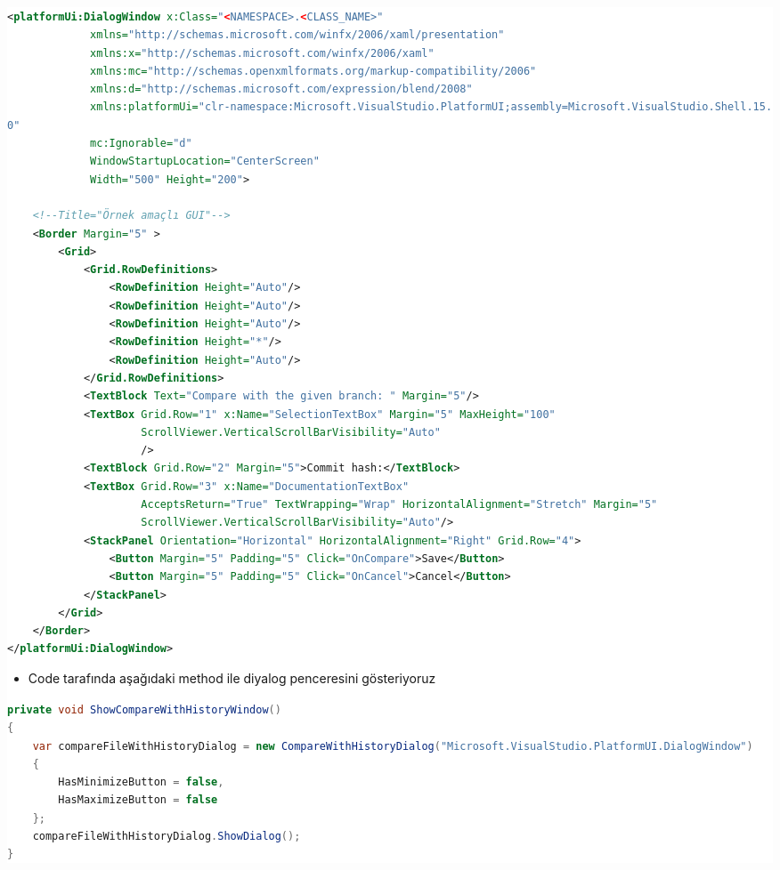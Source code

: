 ```xml
<platformUi:DialogWindow x:Class="<NAMESPACE>.<CLASS_NAME>"
             xmlns="http://schemas.microsoft.com/winfx/2006/xaml/presentation"
             xmlns:x="http://schemas.microsoft.com/winfx/2006/xaml"
             xmlns:mc="http://schemas.openxmlformats.org/markup-compatibility/2006" 
             xmlns:d="http://schemas.microsoft.com/expression/blend/2008" 
             xmlns:platformUi="clr-namespace:Microsoft.VisualStudio.PlatformUI;assembly=Microsoft.VisualStudio.Shell.15.0"
             mc:Ignorable="d" 
             WindowStartupLocation="CenterScreen"
             Width="500" Height="200">
    
    <!--Title="Örnek amaçlı GUI"-->
    <Border Margin="5" >
        <Grid>
            <Grid.RowDefinitions>
                <RowDefinition Height="Auto"/>
                <RowDefinition Height="Auto"/>
                <RowDefinition Height="Auto"/>
                <RowDefinition Height="*"/>
                <RowDefinition Height="Auto"/>
            </Grid.RowDefinitions>
            <TextBlock Text="Compare with the given branch: " Margin="5"/>
            <TextBox Grid.Row="1" x:Name="SelectionTextBox" Margin="5" MaxHeight="100" 
                     ScrollViewer.VerticalScrollBarVisibility="Auto"
                     />
            <TextBlock Grid.Row="2" Margin="5">Commit hash:</TextBlock>
            <TextBox Grid.Row="3" x:Name="DocumentationTextBox"
                     AcceptsReturn="True" TextWrapping="Wrap" HorizontalAlignment="Stretch" Margin="5"
                     ScrollViewer.VerticalScrollBarVisibility="Auto"/>
            <StackPanel Orientation="Horizontal" HorizontalAlignment="Right" Grid.Row="4">
                <Button Margin="5" Padding="5" Click="OnCompare">Save</Button>
                <Button Margin="5" Padding="5" Click="OnCancel">Cancel</Button>
            </StackPanel>
        </Grid>
    </Border>
</platformUi:DialogWindow>
```

- Code tarafında aşağıdaki method ile diyalog penceresini gösteriyoruz

```c#
private void ShowCompareWithHistoryWindow()
{
    var compareFileWithHistoryDialog = new CompareWithHistoryDialog("Microsoft.VisualStudio.PlatformUI.DialogWindow")
    {
        HasMinimizeButton = false,
        HasMaximizeButton = false
    };
    compareFileWithHistoryDialog.ShowDialog();
}
```
